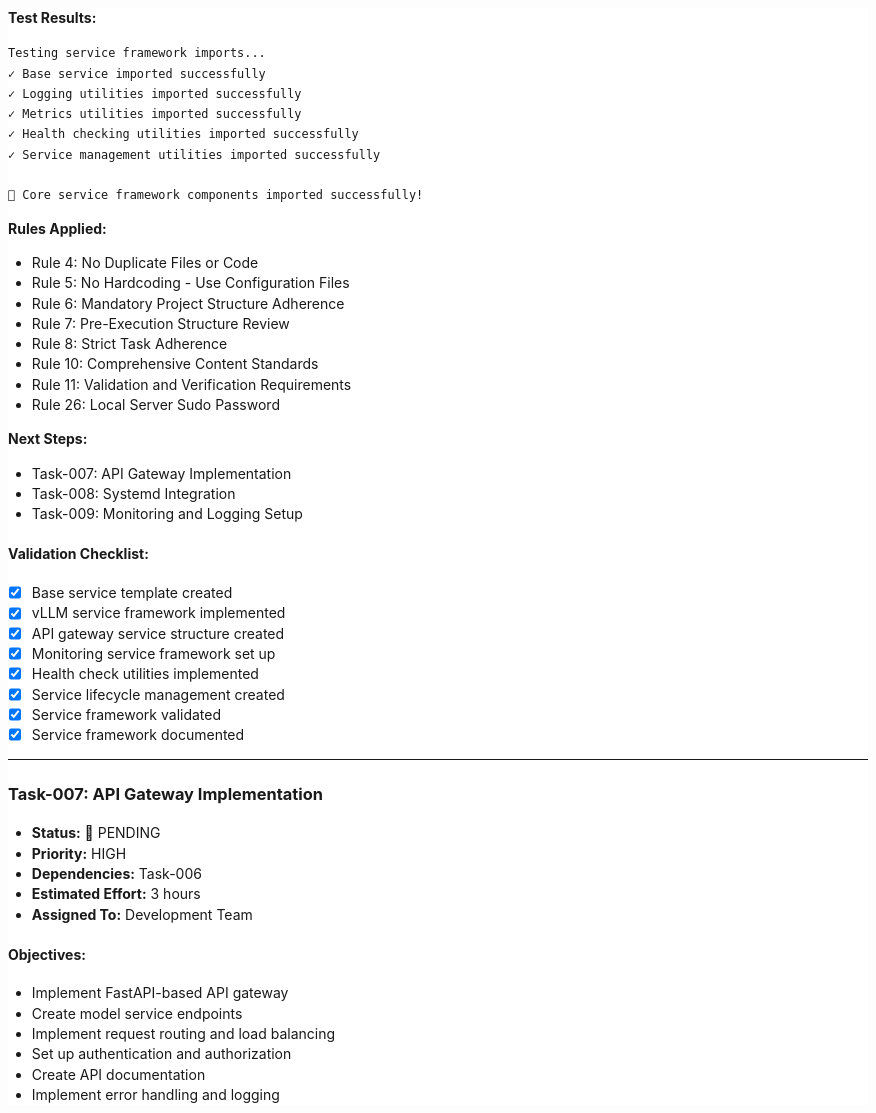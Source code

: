 **Test Results:**
```
Testing service framework imports...
✓ Base service imported successfully
✓ Logging utilities imported successfully
✓ Metrics utilities imported successfully
✓ Health checking utilities imported successfully
✓ Service management utilities imported successfully

🎉 Core service framework components imported successfully!
```

**Rules Applied:**
- Rule 4: No Duplicate Files or Code
- Rule 5: No Hardcoding - Use Configuration Files
- Rule 6: Mandatory Project Structure Adherence
- Rule 7: Pre-Execution Structure Review
- Rule 8: Strict Task Adherence
- Rule 10: Comprehensive Content Standards
- Rule 11: Validation and Verification Requirements
- Rule 26: Local Server Sudo Password

**Next Steps:**
- Task-007: API Gateway Implementation
- Task-008: Systemd Integration
- Task-009: Monitoring and Logging Setup

#### **Validation Checklist:**
- [x] Base service template created
- [x] vLLM service framework implemented
- [x] API gateway service structure created
- [x] Monitoring service framework set up
- [x] Health check utilities implemented
- [x] Service lifecycle management created
- [x] Service framework validated
- [x] Service framework documented

---

### **Task-007: API Gateway Implementation**
- **Status:** 🔄 PENDING
- **Priority:** HIGH
- **Dependencies:** Task-006
- **Estimated Effort:** 3 hours
- **Assigned To:** Development Team

#### **Objectives:**
- Implement FastAPI-based API gateway
- Create model service endpoints
- Implement request routing and load balancing
- Set up authentication and authorization
- Create API documentation
- Implement error handling and logging
